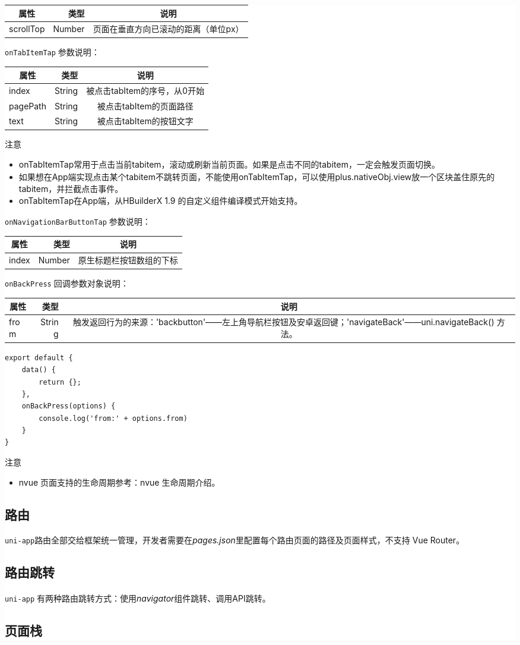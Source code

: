 | 属性	| 类型	| 说明 | 
| --------   | -----:  | :----:  |
| scrollTop	| Number	| 页面在垂直方向已滚动的距离（单位px）| 

`onTabItemTap` 参数说明：

| 属性	| 类型	| 说明| 
| --------   | -----:  | :----:  |
| index	| String	| 被点击tabItem的序号，从0开始| 
| pagePath	| String	| 被点击tabItem的页面路径| 
| text	| String	| 被点击tabItem的按钮文字| 

注意

- onTabItemTap常用于点击当前tabitem，滚动或刷新当前页面。如果是点击不同的tabitem，一定会触发页面切换。
- 如果想在App端实现点击某个tabitem不跳转页面，不能使用onTabItemTap，可以使用plus.nativeObj.view放一个区块盖住原先的tabitem，并拦截点击事件。
- onTabItemTap在App端，从HBuilderX 1.9 的自定义组件编译模式开始支持。

`onNavigationBarButtonTap` 参数说明：

| 属性	| 类型	| 说明| 
| --------   | -----:  | :----:  |
| index	| Number	| 原生标题栏按钮数组的下标

`onBackPress` 回调参数对象说明：

| 属性	| 类型	| 说明| 
| --------   | -----:  | :----:  |
| from	| String	| 触发返回行为的来源：'backbutton'——左上角导航栏按钮及安卓返回键；'navigateBack'——uni.navigateBack() 方法。| 
```
export default {
    data() {
        return {};
    },
    onBackPress(options) {
        console.log('from:' + options.from)
    }
}
```

注意

- nvue 页面支持的生命周期参考：nvue 生命周期介绍。

## 路由
`uni-app`路由全部交给框架统一管理，开发者需要在*pages.json*里配置每个路由页面的路径及页面样式，不支持 Vue Router。

## 路由跳转
`uni-app` 有两种路由跳转方式：使用*navigator*组件跳转、调用API跳转。

## 页面栈
